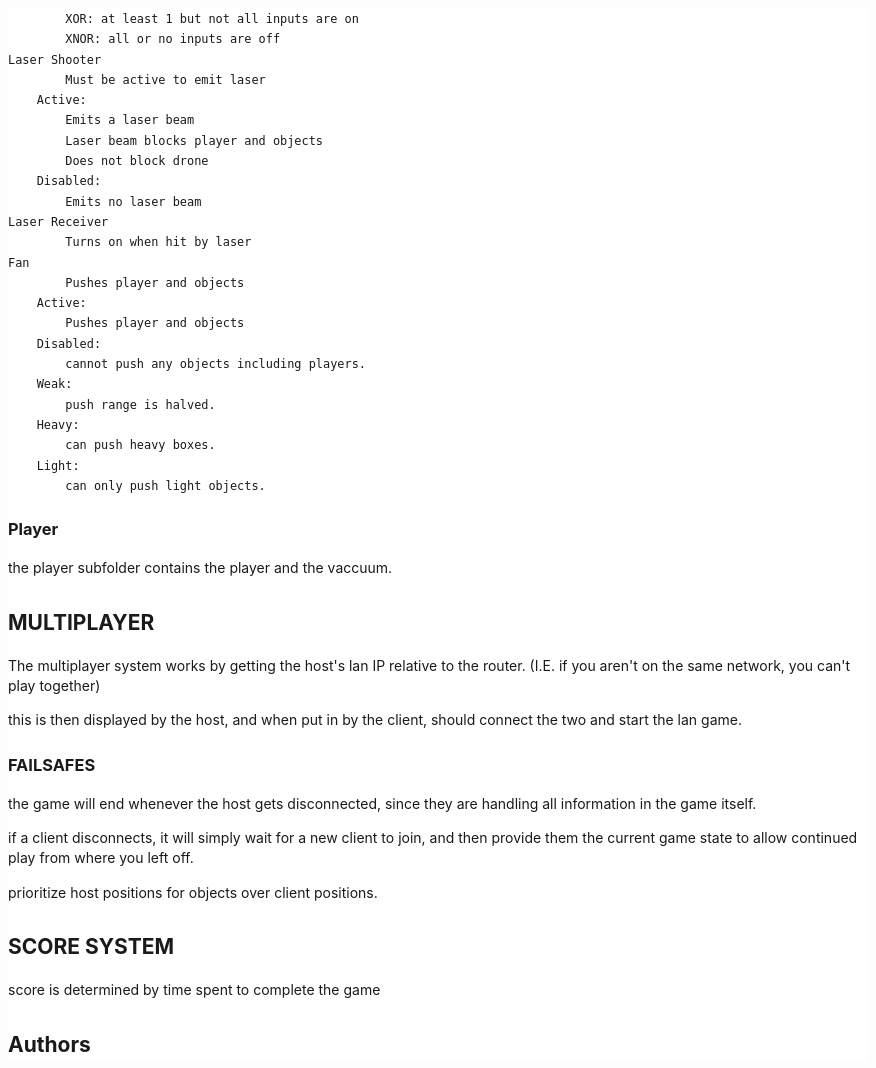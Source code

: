 			XOR: at least 1 but not all inputs are on
			XNOR: all or no inputs are off
	Laser Shooter
			Must be active to emit laser
		Active:
			Emits a laser beam
			Laser beam blocks player and objects
			Does not block drone
		Disabled:
			Emits no laser beam
	Laser Receiver
			Turns on when hit by laser
	Fan
			Pushes player and objects
		Active:
			Pushes player and objects
		Disabled:
			cannot push any objects including players.
		Weak:
			push range is halved.
		Heavy:
			can push heavy boxes.
		Light:
			can only push light objects.
### Player
the player subfolder contains the player and the vaccuum.

## MULTIPLAYER

The multiplayer system works by getting the host's lan IP relative to the router. (I.E. if you aren't on the same network, you can't play together)

this is then displayed by the host, and when put in by the client, should connect the two and start the lan game.

### FAILSAFES

the game will end whenever the host gets disconnected, since they are handling all information in the game itself.

if a client disconnects, it will simply wait for a new client to join, and then provide them the current game state to allow continued play from where you left off.

prioritize host positions for objects over client positions.


## SCORE SYSTEM

score is determined by time spent to complete the game



## Authors
